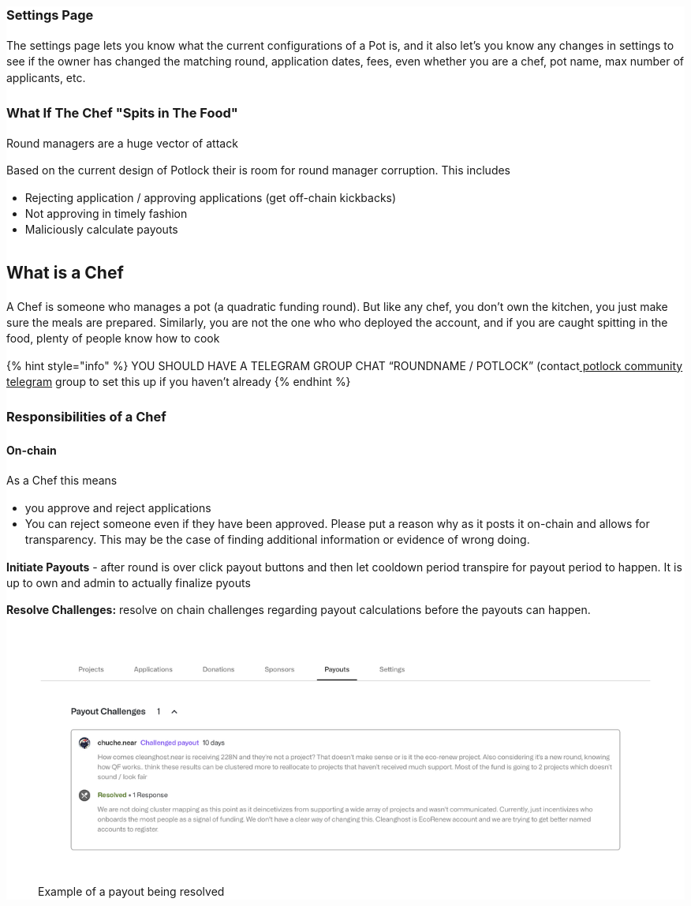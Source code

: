 ### Settings Page

The settings page lets you know what the current configurations of a Pot is, and it also let’s you know any changes in settings to see if the owner has changed the matching round, application dates, fees, even whether you are a chef, pot name, max number of applicants, etc.

### What If The Chef "Spits in The Food"

Round managers are a huge vector of attack

Based on the current design of Potlock their is room for round manager corruption. This includes

* Rejecting application / approving applications (get off-chain kickbacks)
* Not approving in timely fashion
* Maliciously calculate payouts

## What is a Chef

A Chef is someone who manages a pot (a quadratic funding round). But like any chef, you don’t own the kitchen, you just make sure the meals are prepared. Similarly, you are not the one who who deployed the account, and if you are caught spitting in the food, plenty of people know how to cook

{% hint style="info" %}
YOU SHOULD HAVE A TELEGRAM GROUP CHAT “ROUNDNAME / POTLOCK” (contact[ potlock community telegram](https://potlock.org/community) group to set this up if you haven’t already
{% endhint %}

### Responsibilities of a Chef

#### On-chain

As a Chef this means&#x20;

* &#x20;you approve and reject applications
* You can reject someone even if they have been approved. Please put a reason why as it posts it on-chain and allows for transparency. This may be the case of finding additional information or evidence of wrong doing.

**Initiate Payouts** - after round is over click payout buttons and then let cooldown period transpire for payout period to happen. It is up to own and admin to actually finalize pyouts



**Resolve Challenges:** resolve on chain challenges regarding payout calculations before the payouts can happen.

<figure><img src="../.gitbook/assets/challengeexample.png" alt=""><figcaption><p>Example of a payout being resolved</p></figcaption></figure>

